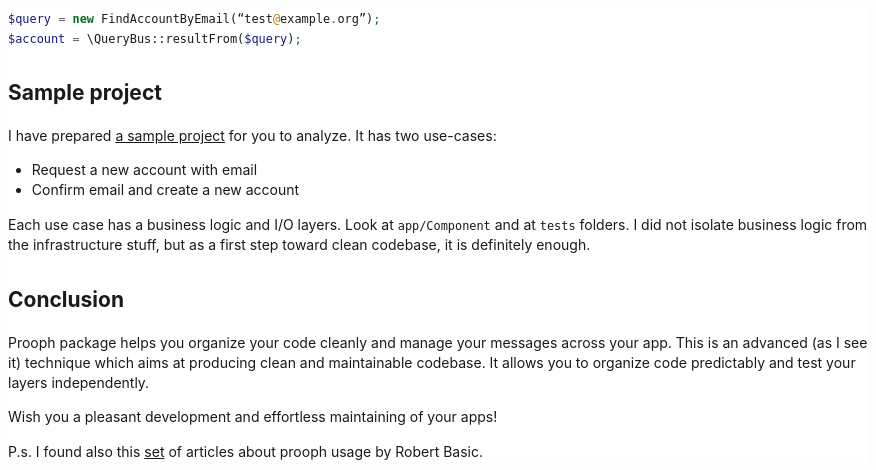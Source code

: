 ```php
$query = new FindAccountByEmail(“test@example.org”);
$account = \QueryBus::resultFrom($query);
```

## Sample project

I have prepared [a sample project](https://github.com/lezhnev74/demo-prooph-laravel) for you to analyze. It has two use-cases:
- Request a new account with email
- Confirm email and create a new account

Each use case has a business logic and I/O layers. Look at `app/Component` and at `tests` folders. I did not isolate business logic from the infrastructure stuff, but as a first step toward clean codebase, it is definitely enough.

## Conclusion

Prooph package helps you organize your code cleanly and manage your messages across your app. This is an advanced (as I see it) technique which aims at producing clean and maintainable codebase. It allows you to organize code predictably and test your layers independently.

Wish you a pleasant development and effortless maintaining of your apps!
 

P.s. 
I found also this [set](https://robertbasic.com/tags/prooph/) of articles about prooph usage by Robert Basic. 
